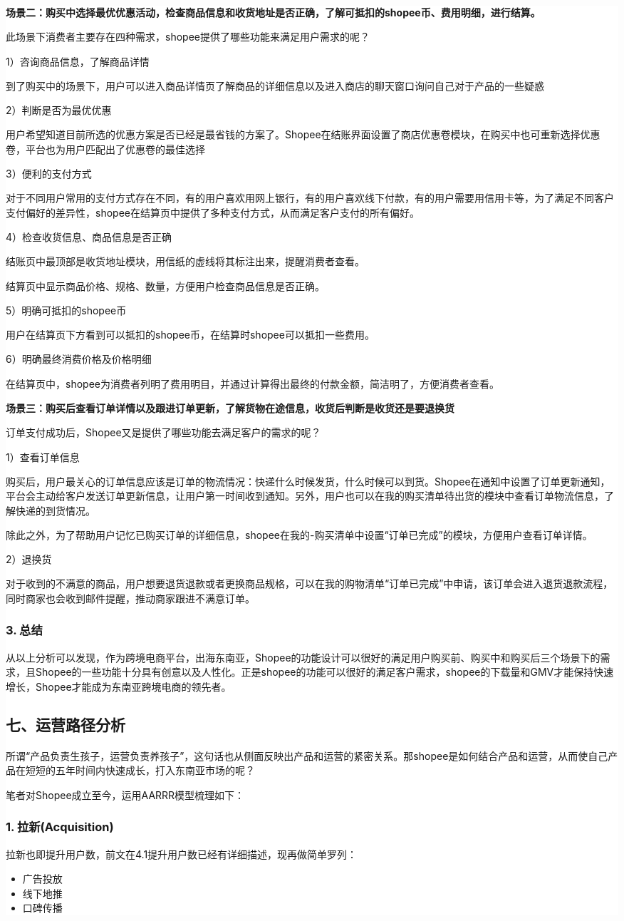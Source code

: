 **场景二：购买中选择最优优惠活动，检查商品信息和收货地址是否正确，了解可抵扣的shopee币、费用明细，进行结算。**

此场景下消费者主要存在四种需求，shopee提供了哪些功能来满足用户需求的呢？

1）咨询商品信息，了解商品详情

到了购买中的场景下，用户可以进入商品详情页了解商品的详细信息以及进入商店的聊天窗口询问自己对于产品的一些疑惑

2）判断是否为最优优惠

用户希望知道目前所选的优惠方案是否已经是最省钱的方案了。Shopee在结账界面设置了商店优惠卷模块，在购买中也可重新选择优惠卷，平台也为用户匹配出了优惠卷的最佳选择

3）便利的支付方式

对于不同用户常用的支付方式存在不同，有的用户喜欢用网上银行，有的用户喜欢线下付款，有的用户需要用信用卡等，为了满足不同客户支付偏好的差异性，shopee在结算页中提供了多种支付方式，从而满足客户支付的所有偏好。

4）检查收货信息、商品信息是否正确

结账页中最顶部是收货地址模块，用信纸的虚线将其标注出来，提醒消费者查看。

结算页中显示商品价格、规格、数量，方便用户检查商品信息是否正确。

5）明确可抵扣的shopee币

用户在结算页下方看到可以抵扣的shopee币，在结算时shopee可以抵扣一些费用。

6）明确最终消费价格及价格明细

在结算页中，shopee为消费者列明了费用明目，并通过计算得出最终的付款金额，简洁明了，方便消费者查看。

**场景三：购买后查看订单详情以及跟进订单更新，了解货物在途信息，收货后判断是收货还是要退换货**

订单支付成功后，Shopee又是提供了哪些功能去满足客户的需求的呢？

1）查看订单信息

购买后，用户最关心的订单信息应该是订单的物流情况：快递什么时候发货，什么时候可以到货。Shopee在通知中设置了订单更新通知，平台会主动给客户发送订单更新信息，让用户第一时间收到通知。另外，用户也可以在我的购买清单待出货的模块中查看订单物流信息，了解快递的到货情况。

除此之外，为了帮助用户记忆已购买订单的详细信息，shopee在我的-购买清单中设置“订单已完成”的模块，方便用户查看订单详情。

2）退换货

对于收到的不满意的商品，用户想要退货退款或者更换商品规格，可以在我的购物清单“订单已完成”中申请，该订单会进入退货退款流程，同时商家也会收到邮件提醒，推动商家跟进不满意订单。

### 3\. 总结

从以上分析可以发现，作为跨境电商平台，出海东南亚，Shopee的功能设计可以很好的满足用户购买前、购买中和购买后三个场景下的需求，且Shopee的一些功能十分具有创意以及人性化。正是shopee的功能可以很好的满足客户需求，shopee的下载量和GMV才能保持快速增长，Shopee才能成为东南亚跨境电商的领先者。

## 七、运营路径分析

所谓“产品负责生孩子，运营负责养孩子”，这句话也从侧面反映出产品和运营的紧密关系。那shopee是如何结合产品和运营，从而使自己产品在短短的五年时间内快速成长，打入东南亚市场的呢？

笔者对Shopee成立至今，运用AARRR模型梳理如下：

### 1\. 拉新(Acquisition)

拉新也即提升用户数，前文在4.1提升用户数已经有详细描述，现再做简单罗列：

*   广告投放
*   线下地推
*   口碑传播

